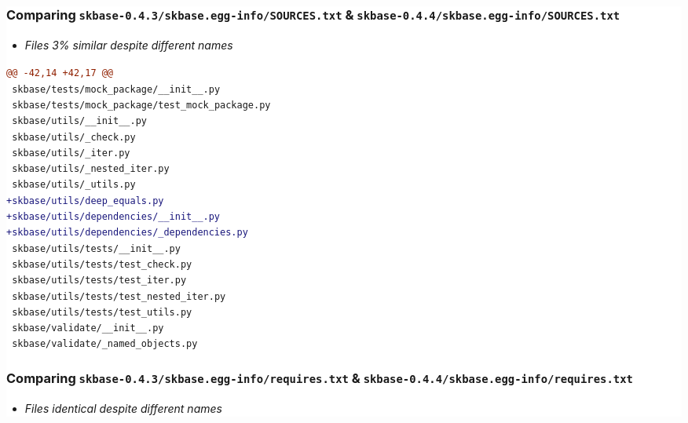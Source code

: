 ```diff
```

### Comparing `skbase-0.4.3/skbase.egg-info/SOURCES.txt` & `skbase-0.4.4/skbase.egg-info/SOURCES.txt`

 * *Files 3% similar despite different names*

```diff
@@ -42,14 +42,17 @@
 skbase/tests/mock_package/__init__.py
 skbase/tests/mock_package/test_mock_package.py
 skbase/utils/__init__.py
 skbase/utils/_check.py
 skbase/utils/_iter.py
 skbase/utils/_nested_iter.py
 skbase/utils/_utils.py
+skbase/utils/deep_equals.py
+skbase/utils/dependencies/__init__.py
+skbase/utils/dependencies/_dependencies.py
 skbase/utils/tests/__init__.py
 skbase/utils/tests/test_check.py
 skbase/utils/tests/test_iter.py
 skbase/utils/tests/test_nested_iter.py
 skbase/utils/tests/test_utils.py
 skbase/validate/__init__.py
 skbase/validate/_named_objects.py
```

### Comparing `skbase-0.4.3/skbase.egg-info/requires.txt` & `skbase-0.4.4/skbase.egg-info/requires.txt`

 * *Files identical despite different names*

